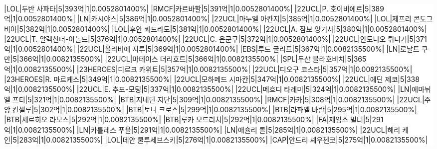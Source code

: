 |LOL|두반 사파타|5|393억|1|0.0052801400%|
|RMCF|카르바할|5|391억|1|0.0052801400%|
|22UCL|P. 호이비에르|5|389억|1|0.0052801400%|
|LN|카시야스|5|386억|1|0.0052801400%|
|22UCL|마누엘 아칸지|5|385억|1|0.0052801400%|
|LOL|제프리 콘도그비아|5|382억|1|0.0052801400%|
|LOL|후안 콰드라도|5|381억|1|0.0052801400%|
|22UCL|A. 잠보 앙기사|5|380억|1|0.0052801400%|
|22UCL|T. 알렉산더-아놀드|5|376억|1|0.0052801400%|
|22UCL|C. 은쿤쿠|5|372억|1|0.0052801400%|
|22UCL|안토니오 뤼디거|5|371억|1|0.0052801400%|
|22UCL|올리비에 지루|5|369억|1|0.0052801400%|
|EBS|루드 굴리트|5|367억|1|0.0082135500%|
|LN|로날트 쿠만|5|366억|1|0.0082135500%|
|22UCL|마테이스 더리흐트|5|366억|1|0.0082135500%|
|SPL|두샨 블라호비치|5|365억|1|0.0082135500%|
|23HEROES|디르크 카위트|5|357억|1|0.0082135500%|
|22UCL|디오구 코스타|5|357억|1|0.0082135500%|
|23HEROES|R. 마르케스|5|349억|1|0.0082135500%|
|22UCL|모하메드 시마칸|5|347억|1|0.0082135500%|
|22UCL|에딘 제코|5|338억|1|0.0082135500%|
|22UCL|E. 추포-모팅|5|337억|1|0.0082135500%|
|22UCL|메흐디 타레미|5|324억|1|0.0082135500%|
|LN|에마뉘엘 프티|5|321억|1|0.0082135500%|
|BTB|지네딘 지단|5|309억|1|0.0082135500%|
|RMCF|카카|5|308억|1|0.0082135500%|
|22UCL|주앙 칸셀루|5|302억|1|0.0082135500%|
|BTB|토니 크로스|5|299억|1|0.0082135500%|
|BTB|라파엘 바란|5|295억|1|0.0082135500%|
|BTB|세르히오 라모스|5|292억|1|0.0082135500%|
|BTB|루카 모드리치|5|292억|1|0.0082135500%|
|FA|제임스 밀너|5|291억|1|0.0082135500%|
|LN|카를레스 푸욜|5|291억|1|0.0082135500%|
|LN|애슐리 콜|5|285억|1|0.0082135500%|
|22UCL|해리 케인|5|283억|1|0.0082135500%|
|LOL|데얀 쿨루세브스키|5|276억|1|0.0082135500%|
|CAP|안드리 셰우첸코|5|275억|1|0.0082135500%|
